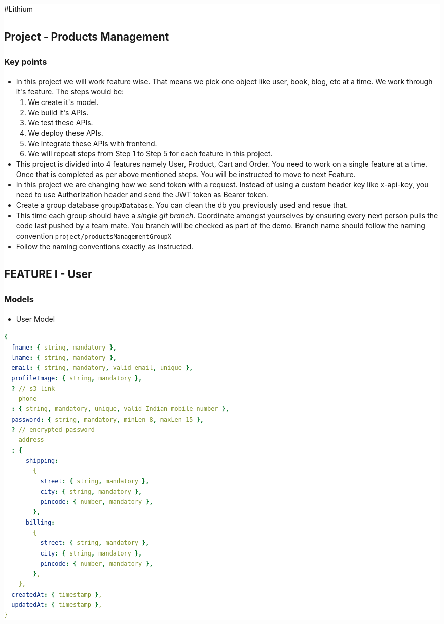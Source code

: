 #Lithium

## Project - Products Management

### Key points

- In this project we will work feature wise. That means we pick one object like user, book, blog, etc at a time. We work through it's feature. The steps would be:
  1. We create it's model.
  2. We build it's APIs.
  3. We test these APIs.
  4. We deploy these APIs.
  5. We integrate these APIs with frontend.
  6. We will repeat steps from Step 1 to Step 5 for each feature in this project.
- This project is divided into 4 features namely User, Product, Cart and Order. You need to work on a single feature at a time. Once that is completed as per above mentioned steps. You will be instructed to move to next Feature.
- In this project we are changing how we send token with a request. Instead of using a custom header key like x-api-key, you need to use Authorization header and send the JWT token as Bearer token.
- Create a group database `groupXDatabase`. You can clean the db you previously used and resue that.
- This time each group should have a _single git branch_. Coordinate amongst yourselves by ensuring every next person pulls the code last pushed by a team mate. You branch will be checked as part of the demo. Branch name should follow the naming convention `project/productsManagementGroupX`
- Follow the naming conventions exactly as instructed.

## FEATURE I - User

### Models

- User Model

```yaml
{
  fname: { string, mandatory },
  lname: { string, mandatory },
  email: { string, mandatory, valid email, unique },
  profileImage: { string, mandatory },
  ? // s3 link
    phone
  : { string, mandatory, unique, valid Indian mobile number },
  password: { string, mandatory, minLen 8, maxLen 15 },
  ? // encrypted password
    address
  : {
      shipping:
        {
          street: { string, mandatory },
          city: { string, mandatory },
          pincode: { number, mandatory },
        },
      billing:
        {
          street: { string, mandatory },
          city: { string, mandatory },
          pincode: { number, mandatory },
        },
    },
  createdAt: { timestamp },
  updatedAt: { timestamp },
}
```
